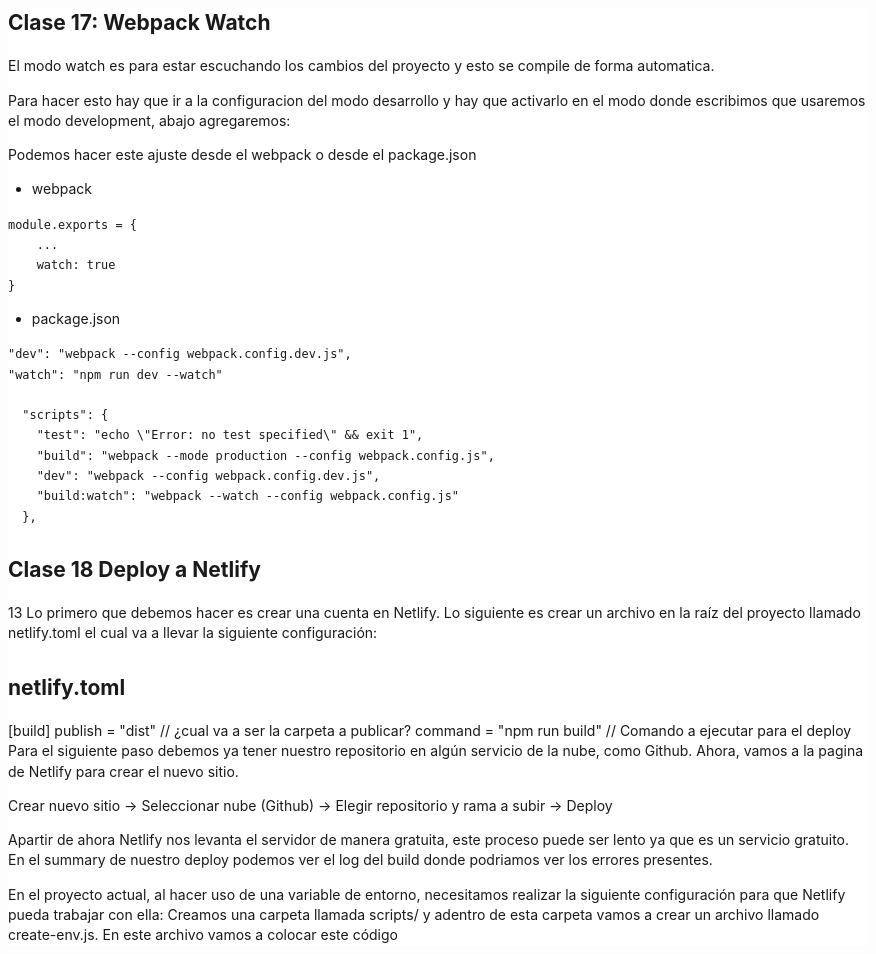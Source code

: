 ```

```

## Clase 17: Webpack Watch

El modo watch es para estar escuchando los cambios del proyecto y esto se compile de forma automatica.

Para hacer esto hay que ir a la configuracion del modo desarrollo y hay que activarlo en el modo donde escribimos que usaremos el modo development, abajo agregaremos:

Podemos hacer este ajuste desde el webpack o desde el package.json 
- webpack
```
module.exports = {
	...
	watch: true
}
```

- package.json
```
"dev": "webpack --config webpack.config.dev.js",
"watch": "npm run dev --watch" 

  "scripts": {
    "test": "echo \"Error: no test specified\" && exit 1",
    "build": "webpack --mode production --config webpack.config.js",
    "dev": "webpack --config webpack.config.dev.js",
    "build:watch": "webpack --watch --config webpack.config.js"
  },
``` 

## Clase 18 Deploy a Netlify

13
Lo primero que debemos hacer es crear una cuenta en Netlify. Lo siguiente es crear un archivo en la raíz del proyecto llamado netlify.toml el cual va a llevar la siguiente configuración:

## **netlify.toml**
[build]
    publish = "dist" // ¿cual va a ser la carpeta a publicar?
    command = "npm run build" // Comando a ejecutar para el deploy
Para el siguiente paso debemos ya tener nuestro repositorio en algún servicio de la nube, como Github. Ahora, vamos a la pagina de Netlify para crear el nuevo sitio.

Crear nuevo sitio → Seleccionar nube (Github) → Elegir repositorio y rama a subir → Deploy

Apartir de ahora Netlify nos levanta el servidor de manera gratuita, este proceso puede ser lento ya que es un servicio gratuito. En el summary de nuestro deploy podemos ver el log del build donde podriamos ver los errores presentes.

En el proyecto actual, al hacer uso de una variable de entorno, necesitamos realizar la siguiente configuración para que Netlify pueda trabajar con ella: Creamos una carpeta llamada scripts/ y adentro de esta carpeta vamos a crear un archivo llamado create-env.js. En este archivo vamos a colocar este código

